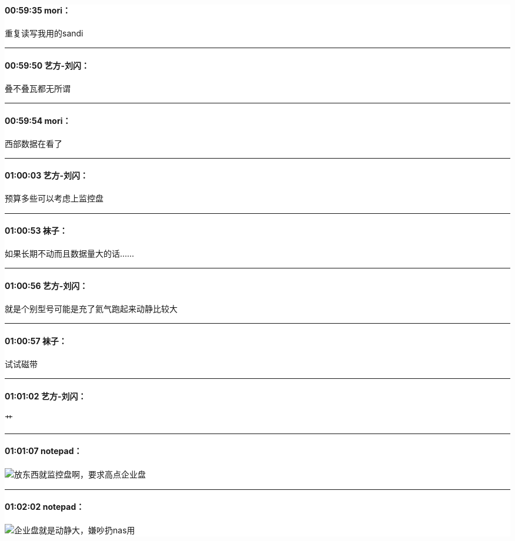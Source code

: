 #### 00:59:35  mori：

重复读写我用的sandi

*****

#### 00:59:50  艺方-刘闪：

叠不叠瓦都无所谓

*****

#### 00:59:54  mori：

西部数据在看了

*****

#### 01:00:03  艺方-刘闪：

预算多些可以考虑上监控盘

*****

#### 01:00:53  袜子：

如果长期不动而且数据量大的话……

*****

#### 01:00:56  艺方-刘闪：

就是个别型号可能是充了氦气跑起来动静比较大

*****

#### 01:00:57  袜子：

试试磁带

*****

#### 01:01:02  艺方-刘闪：

艹

*****

#### 01:01:07  notepad：

<img src="http://gchat.qpic.cn/gchatpic_new/976058243/614391357-3025681870-F1204A653ADEBAAAFE9BDF330D6E36C8/0?term=2" max_width="50%" />放东西就监控盘啊，要求高点企业盘

*****

#### 01:02:02  notepad：

<img src="http://gchat.qpic.cn/gchatpic_new/976058243/614391357-2584280025-F1204A653ADEBAAAFE9BDF330D6E36C8/0?term=2" max_width="50%" />企业盘就是动静大，嫌吵扔nas用
